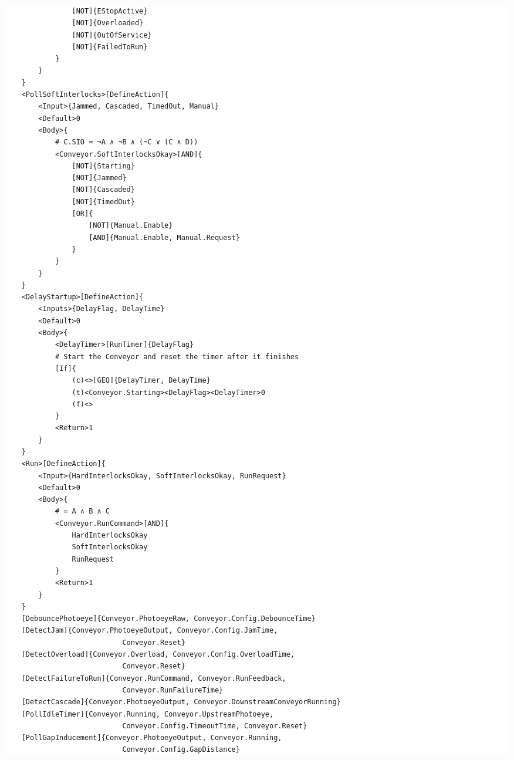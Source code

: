 ```TACL
				[NOT]{EStopActive}
				[NOT]{Overloaded}
				[NOT]{OutOfService}
				[NOT]{FailedToRun}
			}
		}
	}
	<PollSoftInterlocks>[DefineAction]{
		<Input>{Jammed, Cascaded, TimedOut, Manual}
		<Default>0
		<Body>{
			# C.SIO = ¬A ∧ ¬B ∧ (¬C ∨ (C ∧ D))
			<Conveyor.SoftInterlocksOkay>[AND]{
				[NOT]{Starting}
				[NOT]{Jammed}
				[NOT]{Cascaded}
				[NOT]{TimedOut}
				[OR]{
					[NOT]{Manual.Enable}
					[AND]{Manual.Enable, Manual.Request}
				}
			}
		}
	}
	<DelayStartup>[DefineAction]{
		<Inputs>{DelayFlag, DelayTime}
		<Default>0
		<Body>{
			<DelayTimer>[RunTimer]{DelayFlag}
			# Start the Conveyor and reset the timer after it finishes
			[If]{
				(c)<>[GEQ]{DelayTimer, DelayTime}
				(t)<Conveyor.Starting><DelayFlag><DelayTimer>0
				(f)<>
			}
			<Return>1
		}
	}
	<Run>[DefineAction]{
		<Input>{HardInterlocksOkay, SoftInterlocksOkay, RunRequest}
		<Default>0
		<Body>{
			# = A ∧ B ∧ C
			<Conveyor.RunCommand>[AND]{
				HardInterlocksOkay
				SoftInterlocksOkay
				RunRequest
			}
			<Return>1
		}
	}
	[DebouncePhotoeye]{Conveyor.PhotoeyeRaw, Conveyor.Config.DebounceTime}
	[DetectJam]{Conveyor.PhotoeyeOutput, Conveyor.Config.JamTime, 
							Conveyor.Reset}
	[DetectOverload]{Conveyor.Overload, Conveyor.Config.OverloadTime, 
							Conveyor.Reset}
	[DetectFailureToRun]{Conveyor.RunCommand, Conveyor.RunFeedback, 
							Conveyor.RunFailureTime}
	[DetectCascade]{Conveyor.PhotoeyeOutput, Conveyor.DownstreamConveyorRunning}
	[PollIdleTimer]{Conveyor.Running, Conveyor.UpstreamPhotoeye, 
							Conveyor.Config.TimeoutTime, Conveyor.Reset}
	[PollGapInducement]{Conveyor.PhotoeyeOutput, Conveyor.Running, 
							Conveyor.Config.GapDistance}
```